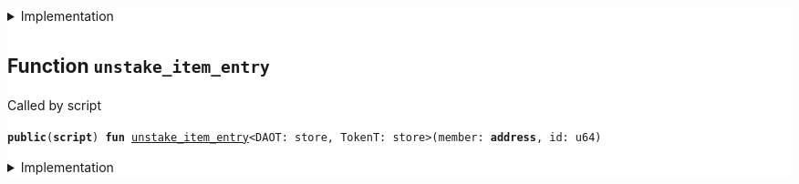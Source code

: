 

<details><summary>Implementation</summary></details>

<a name="0x1_StakeToSBTPlugin_unstake_item_entry"></a>

## Function `unstake_item_entry`

Called by script


<pre><code><b>public</b>(<b>script</b>) <b>fun</b> <a href="StakeToSBTPlugin.md#0x1_StakeToSBTPlugin_unstake_item_entry">unstake_item_entry</a>&lt;DAOT: store, TokenT: store&gt;(member: <b>address</b>, id: u64)
</code></pre>



<details><summary>Implementation</summary></details>
